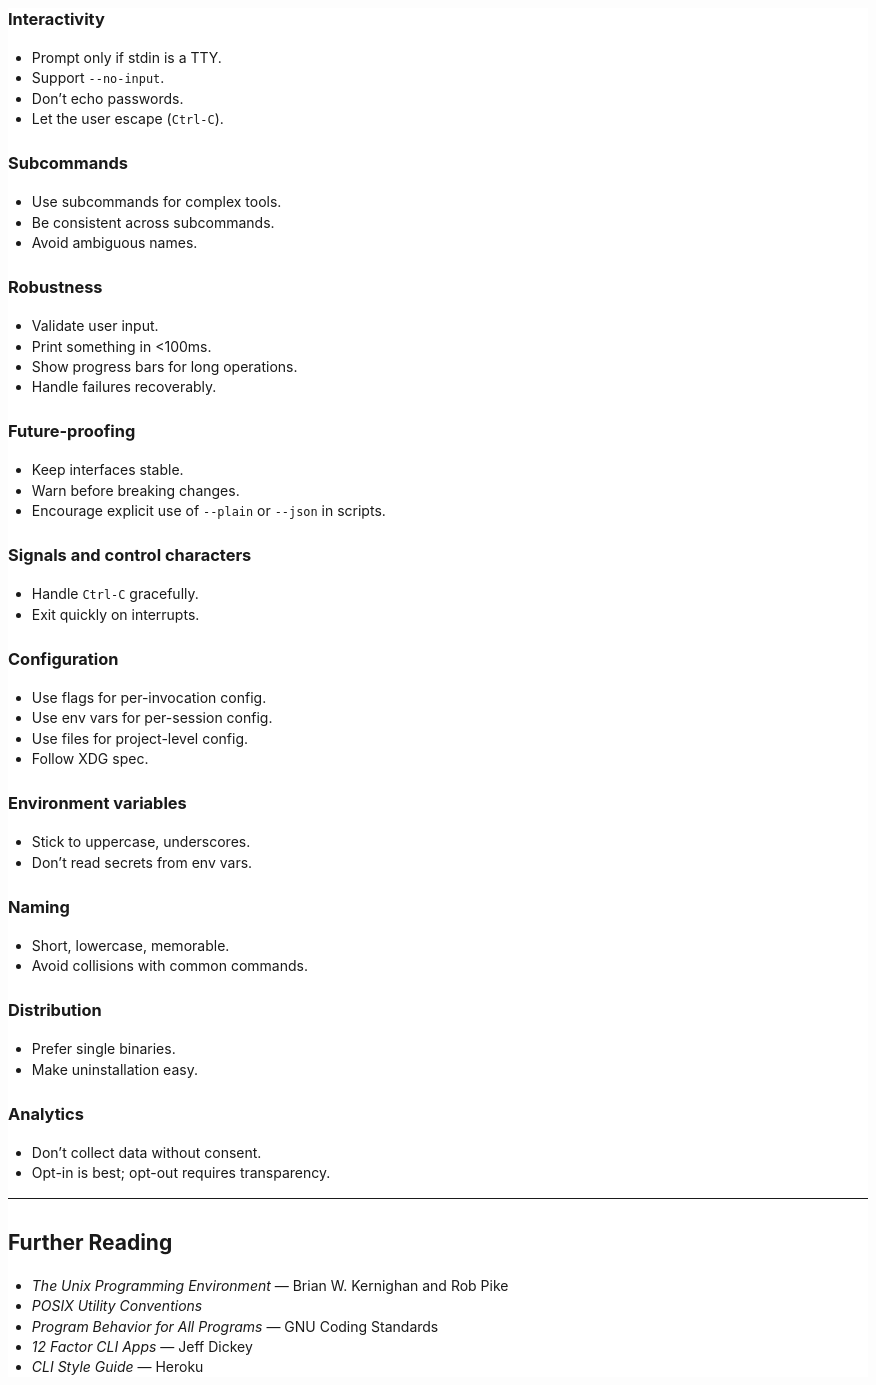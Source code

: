 ### Interactivity
- Prompt only if stdin is a TTY.  
- Support `--no-input`.  
- Don’t echo passwords.  
- Let the user escape (`Ctrl-C`).  

### Subcommands
- Use subcommands for complex tools.  
- Be consistent across subcommands.  
- Avoid ambiguous names.  

### Robustness
- Validate user input.  
- Print something in <100ms.  
- Show progress bars for long operations.  
- Handle failures recoverably.  

### Future-proofing
- Keep interfaces stable.  
- Warn before breaking changes.  
- Encourage explicit use of `--plain` or `--json` in scripts.  

### Signals and control characters
- Handle `Ctrl-C` gracefully.  
- Exit quickly on interrupts.  

### Configuration
- Use flags for per-invocation config.  
- Use env vars for per-session config.  
- Use files for project-level config.  
- Follow XDG spec.  

### Environment variables
- Stick to uppercase, underscores.  
- Don’t read secrets from env vars.  

### Naming
- Short, lowercase, memorable.  
- Avoid collisions with common commands.  

### Distribution
- Prefer single binaries.  
- Make uninstallation easy.  

### Analytics
- Don’t collect data without consent.  
- Opt-in is best; opt-out requires transparency.  

---

## Further Reading
- *The Unix Programming Environment* — Brian W. Kernighan and Rob Pike  
- *POSIX Utility Conventions*  
- *Program Behavior for All Programs* — GNU Coding Standards  
- *12 Factor CLI Apps* — Jeff Dickey  
- *CLI Style Guide* — Heroku  